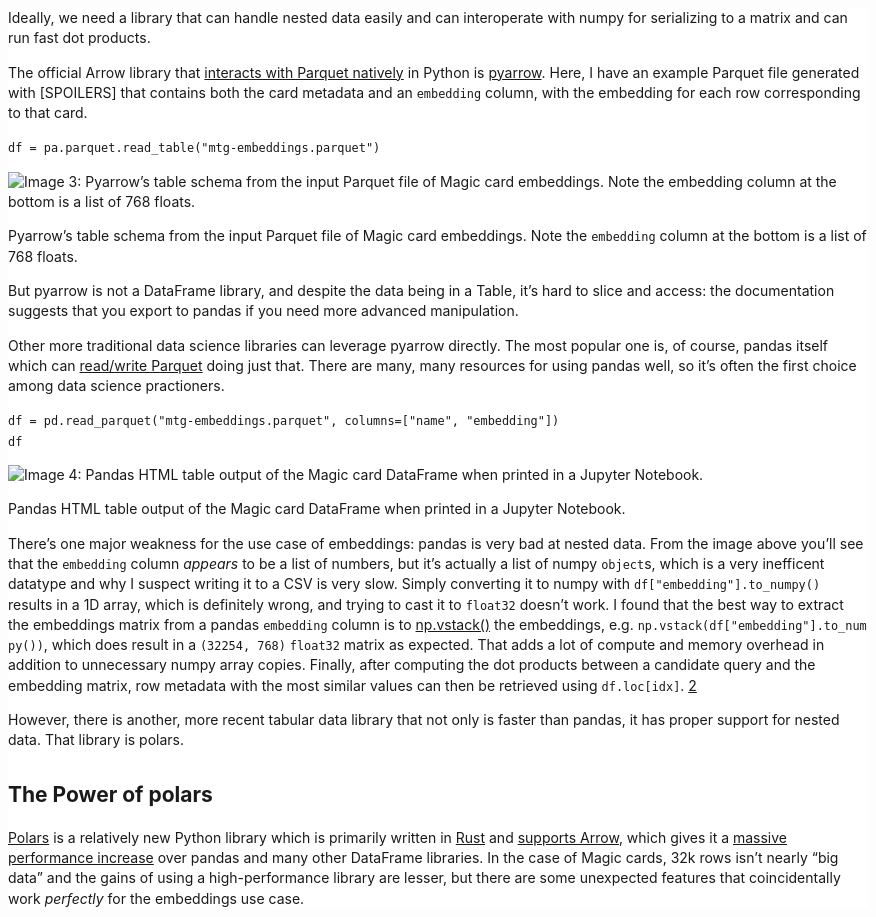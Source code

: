Ideally, we need a library that can handle nested data easily and can interoperate with numpy for serializing to a matrix and can run fast dot products.

The official Arrow library that [interacts with Parquet natively](https://arrow.apache.org/docs/python/index.html) in Python is [pyarrow](https://arrow.apache.org/docs/python/index.html). Here, I have an example Parquet file generated with \[SPOILERS\] that contains both the card metadata and an `embedding` column, with the embedding for each row corresponding to that card.

```
df = pa.parquet.read_table("mtg-embeddings.parquet")
```

![Image 3: Pyarrow’s table schema from the input Parquet file of Magic card embeddings. Note the embedding column at the bottom is a list of 768 floats.](https://minimaxir.com/2025/02/embeddings-parquet/parquet.png)

Pyarrow’s table schema from the input Parquet file of Magic card embeddings. Note the `embedding` column at the bottom is a list of 768 floats.

But pyarrow is not a DataFrame library, and despite the data being in a Table, it’s hard to slice and access: the documentation suggests that you export to pandas if you need more advanced manipulation.

Other more traditional data science libraries can leverage pyarrow directly. The most popular one is, of course, pandas itself which can [read/write Parquet](https://pandas.pydata.org/docs/reference/api/pandas.read_parquet.html) doing just that. There are many, many resources for using pandas well, so it’s often the first choice among data science practioners.

```
df = pd.read_parquet("mtg-embeddings.parquet", columns=["name", "embedding"])
df
```

![Image 4: Pandas HTML table output of the Magic card DataFrame when printed in a Jupyter Notebook.](https://minimaxir.com/2025/02/embeddings-parquet/pandas_embed.png)

Pandas HTML table output of the Magic card DataFrame when printed in a Jupyter Notebook.

There’s one major weakness for the use case of embeddings: pandas is very bad at nested data. From the image above you’ll see that the `embedding` column _appears_ to be a list of numbers, but it’s actually a list of numpy `object`s, which is a very inefficent datatype and why I suspect writing it to a CSV is very slow. Simply converting it to numpy with `df["embedding"].to_numpy()` results in a 1D array, which is definitely wrong, and trying to cast it to `float32` doesn’t work. I found that the best way to extract the embeddings matrix from a pandas `embedding` column is to [np.vstack()](https://numpy.org/doc/2.1/reference/generated/numpy.vstack.html) the embeddings, e.g. `np.vstack(df["embedding"].to_numpy())`, which does result in a `(32254, 768)` `float32` matrix as expected. That adds a lot of compute and memory overhead in addition to unnecessary numpy array copies. Finally, after computing the dot products between a candidate query and the embedding matrix, row metadata with the most similar values can then be retrieved using `df.loc[idx]`. [2](https://minimaxir.com/2025/02/embeddings-parquet/#fn:2)

However, there is another, more recent tabular data library that not only is faster than pandas, it has proper support for nested data. That library is polars.

The Power of polars
-------------------

[Polars](https://pola.rs/) is a relatively new Python library which is primarily written in [Rust](https://www.rust-lang.org/) and [supports Arrow](https://docs.pola.rs/#key-features), which gives it a [massive performance increase](https://duckdblabs.github.io/db-benchmark/) over pandas and many other DataFrame libraries. In the case of Magic cards, 32k rows isn’t nearly “big data” and the gains of using a high-performance library are lesser, but there are some unexpected features that coincidentally work _perfectly_ for the embeddings use case.
